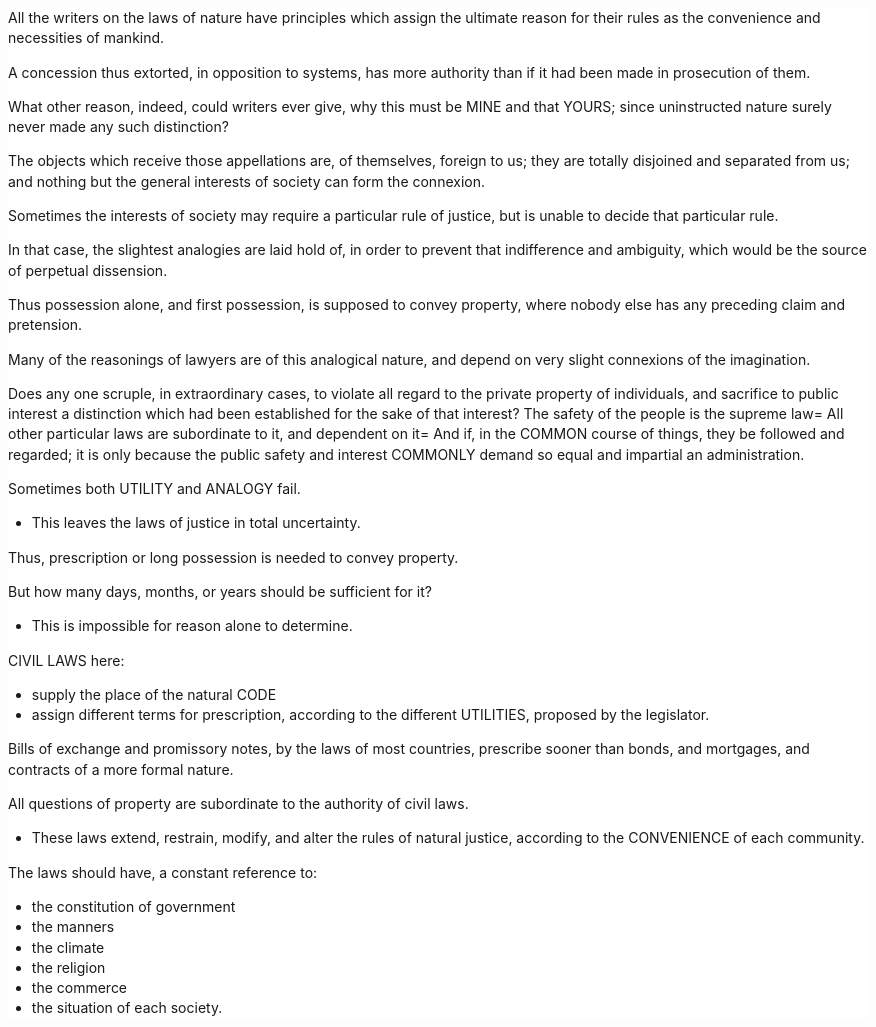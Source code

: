 All the writers on the laws of nature have principles which assign the ultimate reason for their rules as the convenience and necessities of mankind. 

A concession thus extorted, in opposition to systems, has more authority than if it had been made in prosecution of them.

What other reason, indeed, could writers ever give, why this must be MINE and that YOURS; since uninstructed nature surely never made any such distinction? 

The objects which receive those appellations are, of themselves, foreign to us; they are totally disjoined and separated from us; and nothing but the general interests of society can form the connexion.

Sometimes the interests of society may require a particular rule of justice, but is unable to decide that particular rule.

In that case, the slightest analogies are laid hold of, in order to prevent that indifference and ambiguity, which would be the source of perpetual dissension. 

Thus possession alone, and first possession, is supposed to convey property, where nobody else has any preceding claim and pretension. 

Many of the reasonings of lawyers are of this analogical nature, and depend on very slight connexions of the imagination.


Does any one scruple, in extraordinary cases, to violate all regard to the private property of individuals, and sacrifice to public interest a distinction which had been established for the sake of that interest? The safety of the people is the supreme law=  All other particular laws are subordinate to it, and dependent on it=  And if, in the COMMON course of things, they be followed and regarded; it is only because the public safety and interest COMMONLY demand so equal and impartial an administration.

Sometimes both UTILITY and ANALOGY fail. 
- This leaves the laws of justice in total uncertainty.

 Thus, prescription or long possession is needed to convey property. 

 But how many days, months, or years should be sufficient for it? 
 - This is impossible for reason alone to determine. 

CIVIL LAWS here:
- supply the place of the natural CODE
- assign different terms for prescription, according to the different UTILITIES, proposed by the legislator.

Bills of exchange and promissory notes, by the laws of most countries, prescribe sooner than bonds, and mortgages, and contracts of a more formal nature.

All questions of property are subordinate to the authority of civil laws. 
- These laws extend, restrain, modify, and alter the rules of natural justice, according to the CONVENIENCE of each community. 

The laws should have, a constant reference to:
- the constitution of government
- the manners
- the climate
- the religion
- the commerce
- the situation of each society. 
